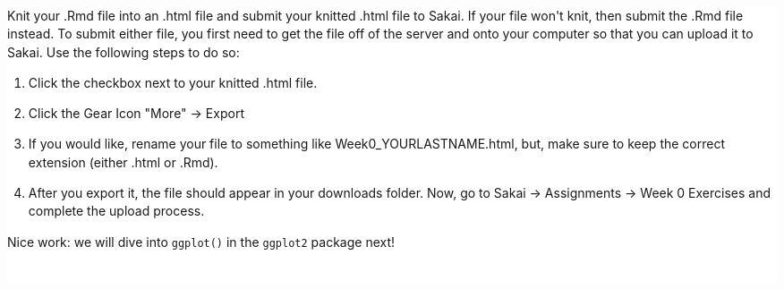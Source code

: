 Knit your .Rmd file into an .html file and submit your knitted .html file to Sakai. If your file won't knit, then submit the .Rmd file instead. To submit either file, you first need to get the file off of the server and onto your computer so that you can upload it to Sakai. Use the following steps to do so:

1. Click the checkbox next to your knitted .html file. 

2. Click the Gear Icon "More" -> Export

3. If you would like, rename your file to something like Week0_YOURLASTNAME.html, but, make sure to keep the correct extension (either .html or .Rmd).

4. After you export it, the file should appear in your downloads folder. Now, go to Sakai -> Assignments -> Week 0 Exercises and complete the upload process.

Nice work: we will dive into `ggplot()` in the `ggplot2` package next!

<br>



